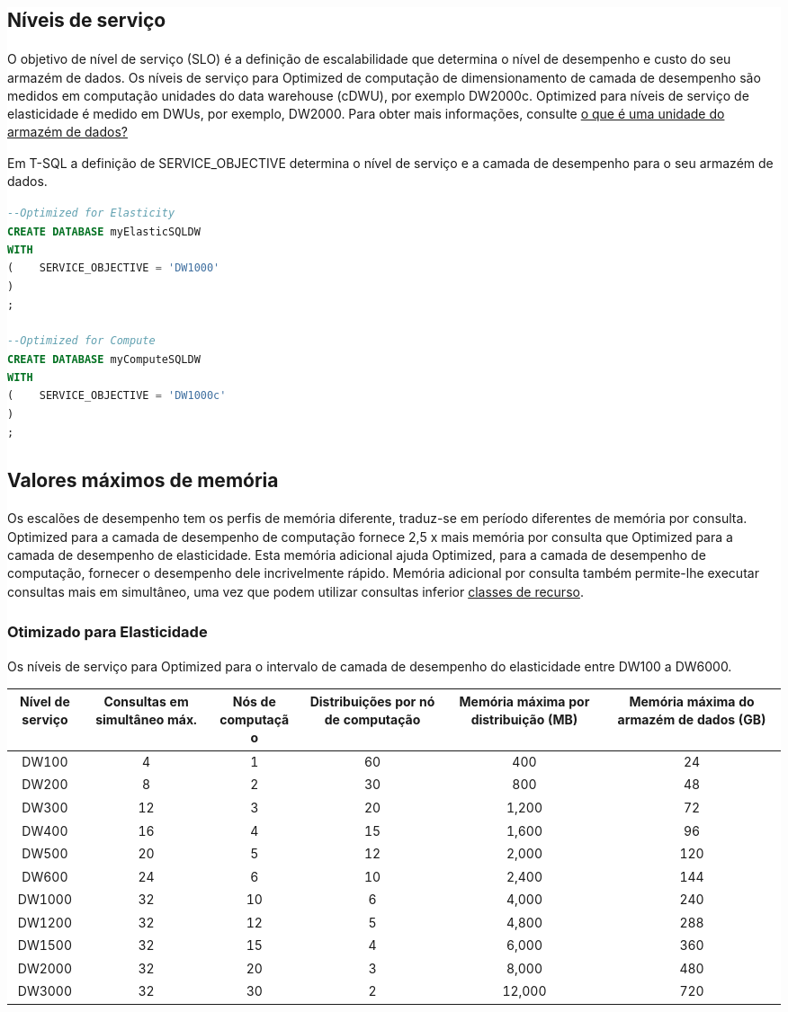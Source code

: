 ## <a name="service-levels"></a>Níveis de serviço
O objetivo de nível de serviço (SLO) é a definição de escalabilidade que determina o nível de desempenho e custo do seu armazém de dados. Os níveis de serviço para Optimized de computação de dimensionamento de camada de desempenho são medidos em computação unidades do data warehouse (cDWU), por exemplo DW2000c. Optimized para níveis de serviço de elasticidade é medido em DWUs, por exemplo, DW2000. Para obter mais informações, consulte [o que é uma unidade do armazém de dados?](what-is-a-data-warehouse-unit-dwu-cdwu.md)

Em T-SQL a definição de SERVICE_OBJECTIVE determina o nível de serviço e a camada de desempenho para o seu armazém de dados.

```sql
--Optimized for Elasticity
CREATE DATABASE myElasticSQLDW
WITH
(    SERVICE_OBJECTIVE = 'DW1000'
)
;

--Optimized for Compute
CREATE DATABASE myComputeSQLDW
WITH
(    SERVICE_OBJECTIVE = 'DW1000c'
)
;
```

## <a name="memory-maximums"></a>Valores máximos de memória
Os escalões de desempenho tem os perfis de memória diferente, traduz-se em período diferentes de memória por consulta. Optimized para a camada de desempenho de computação fornece 2,5 x mais memória por consulta que Optimized para a camada de desempenho de elasticidade. Esta memória adicional ajuda Optimized, para a camada de desempenho de computação, fornecer o desempenho dele incrivelmente rápido. Memória adicional por consulta também permite-lhe executar consultas mais em simultâneo, uma vez que podem utilizar consultas inferior [classes de recurso](resource-classes-for-workload-management.md). 

### <a name="optimized-for-elasticity"></a>Otimizado para Elasticidade

Os níveis de serviço para Optimized para o intervalo de camada de desempenho do elasticidade entre DW100 a DW6000. 

| Nível de serviço  | Consultas em simultâneo máx. | Nós de computação | Distribuições por nó de computação | Memória máxima por distribuição (MB) | Memória máxima do armazém de dados (GB) |
|:-------------:|:----------------------:|:-------------:|:------------------------------:|:--------------------------------:|:----------------------------------:|
| DW100         | 4                      | 1             | 60                             | 400                              |  24                                |
| DW200         | 8                      | 2             | 30                             | 800                              |  48                                |
| DW300         | 12                     | 3             | 20                             | 1,200                            |  72                                |
| DW400         | 16                     | 4             | 15                             | 1,600                            |  96                                |
| DW500         | 20                     | 5             | 12                             | 2,000                            | 120                                |
| DW600         | 24                     | 6             | 10                             | 2,400                            | 144                                |
| DW1000        | 32                     | 10            | 6                              | 4,000                            | 240                                |
| DW1200        | 32                     | 12            | 5                              | 4,800                            | 288                                |
| DW1500        | 32                     | 15            | 4                              | 6,000                            | 360                                |
| DW2000        | 32                     | 20            | 3                              | 8,000                            | 480                                |
| DW3000        | 32                     | 30            | 2                              | 12,000                           | 720                                |